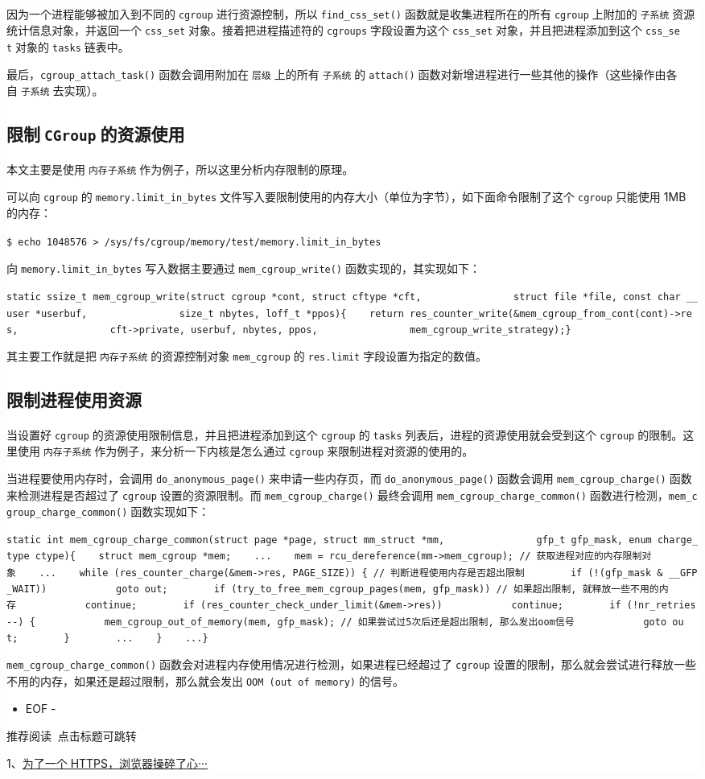 因为一个进程能够被加入到不同的 `cgroup` 进行资源控制，所以 `find_css_set()` 函数就是收集进程所在的所有 `cgroup` 上附加的 `子系统` 资源统计信息对象，并返回一个 `css_set` 对象。接着把进程描述符的 `cgroups` 字段设置为这个 `css_set` 对象，并且把进程添加到这个 `css_set` 对象的 `tasks` 链表中。

最后，`cgroup_attach_task()` 函数会调用附加在 `层级` 上的所有 `子系统` 的 `attach()` 函数对新增进程进行一些其他的操作（这些操作由各自 `子系统` 去实现）。

## 限制 `CGroup` 的资源使用

本文主要是使用 `内存子系统` 作为例子，所以这里分析内存限制的原理。

可以向 `cgroup` 的 `memory.limit_in_bytes` 文件写入要限制使用的内存大小（单位为字节），如下面命令限制了这个 `cgroup` 只能使用 1MB 的内存：

```
$ echo 1048576 > /sys/fs/cgroup/memory/test/memory.limit_in_bytes
```

向 `memory.limit_in_bytes` 写入数据主要通过 `mem_cgroup_write()` 函数实现的，其实现如下：

```
static ssize_t mem_cgroup_write(struct cgroup *cont, struct cftype *cft,                struct file *file, const char __user *userbuf,                size_t nbytes, loff_t *ppos){    return res_counter_write(&mem_cgroup_from_cont(cont)->res,                cft->private, userbuf, nbytes, ppos,                mem_cgroup_write_strategy);}
```

其主要工作就是把 `内存子系统` 的资源控制对象 `mem_cgroup` 的 `res.limit` 字段设置为指定的数值。

## 限制进程使用资源

当设置好 `cgroup` 的资源使用限制信息，并且把进程添加到这个 `cgroup` 的 `tasks` 列表后，进程的资源使用就会受到这个 `cgroup` 的限制。这里使用 `内存子系统` 作为例子，来分析一下内核是怎么通过 `cgroup` 来限制进程对资源的使用的。

当进程要使用内存时，会调用 `do_anonymous_page()` 来申请一些内存页，而 `do_anonymous_page()` 函数会调用 `mem_cgroup_charge()` 函数来检测进程是否超过了 `cgroup` 设置的资源限制。而 `mem_cgroup_charge()` 最终会调用 `mem_cgroup_charge_common()` 函数进行检测，`mem_cgroup_charge_common()` 函数实现如下：

```
static int mem_cgroup_charge_common(struct page *page, struct mm_struct *mm,                gfp_t gfp_mask, enum charge_type ctype){    struct mem_cgroup *mem;    ...    mem = rcu_dereference(mm->mem_cgroup); // 获取进程对应的内存限制对象    ...    while (res_counter_charge(&mem->res, PAGE_SIZE)) { // 判断进程使用内存是否超出限制        if (!(gfp_mask & __GFP_WAIT))            goto out;        if (try_to_free_mem_cgroup_pages(mem, gfp_mask)) // 如果超出限制, 就释放一些不用的内存            continue;        if (res_counter_check_under_limit(&mem->res))            continue;        if (!nr_retries--) {            mem_cgroup_out_of_memory(mem, gfp_mask); // 如果尝试过5次后还是超出限制, 那么发出oom信号            goto out;        }        ...    }    ...}
```

`mem_cgroup_charge_common()` 函数会对进程内存使用情况进行检测，如果进程已经超过了 `cgroup` 设置的限制，那么就会尝试进行释放一些不用的内存，如果还是超过限制，那么就会发出 `OOM (out of memory)` 的信号。

  

- EOF -  

推荐阅读  点击标题可跳转

1、[为了一个 HTTPS，浏览器操碎了心···](http://mp.weixin.qq.com/s?__biz=MzAxODI5ODMwOA==&mid=2666558110&idx=1&sn=36dc1c57b740280fb675980665fbfa9a&chksm=80dcb635b7ab3f2303b37e335af05fa9514d1233829ace2351affd634775b3538426c9f420ad&scene=21#wechat_redirect)
